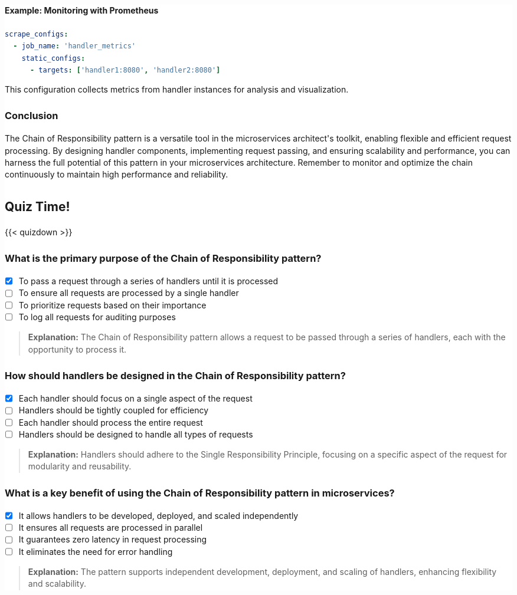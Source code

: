 #### Example: Monitoring with Prometheus

```yaml
scrape_configs:
  - job_name: 'handler_metrics'
    static_configs:
      - targets: ['handler1:8080', 'handler2:8080']
```

This configuration collects metrics from handler instances for analysis and visualization.

### Conclusion

The Chain of Responsibility pattern is a versatile tool in the microservices architect's toolkit, enabling flexible and efficient request processing. By designing handler components, implementing request passing, and ensuring scalability and performance, you can harness the full potential of this pattern in your microservices architecture. Remember to monitor and optimize the chain continuously to maintain high performance and reliability.

## Quiz Time!

{{< quizdown >}}

### What is the primary purpose of the Chain of Responsibility pattern?

- [x] To pass a request through a series of handlers until it is processed
- [ ] To ensure all requests are processed by a single handler
- [ ] To prioritize requests based on their importance
- [ ] To log all requests for auditing purposes

> **Explanation:** The Chain of Responsibility pattern allows a request to be passed through a series of handlers, each with the opportunity to process it.

### How should handlers be designed in the Chain of Responsibility pattern?

- [x] Each handler should focus on a single aspect of the request
- [ ] Handlers should be tightly coupled for efficiency
- [ ] Each handler should process the entire request
- [ ] Handlers should be designed to handle all types of requests

> **Explanation:** Handlers should adhere to the Single Responsibility Principle, focusing on a specific aspect of the request for modularity and reusability.

### What is a key benefit of using the Chain of Responsibility pattern in microservices?

- [x] It allows handlers to be developed, deployed, and scaled independently
- [ ] It ensures all requests are processed in parallel
- [ ] It guarantees zero latency in request processing
- [ ] It eliminates the need for error handling

> **Explanation:** The pattern supports independent development, deployment, and scaling of handlers, enhancing flexibility and scalability.
